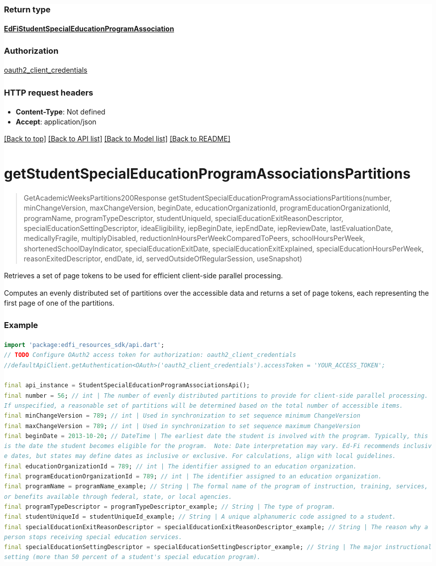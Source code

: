 ### Return type

[**EdFiStudentSpecialEducationProgramAssociation**](EdFiStudentSpecialEducationProgramAssociation.md)

### Authorization

[oauth2_client_credentials](../README.md#oauth2_client_credentials)

### HTTP request headers

 - **Content-Type**: Not defined
 - **Accept**: application/json

[[Back to top]](#) [[Back to API list]](../README.md#documentation-for-api-endpoints) [[Back to Model list]](../README.md#documentation-for-models) [[Back to README]](../README.md)

# **getStudentSpecialEducationProgramAssociationsPartitions**
> GetAcademicWeeksPartitions200Response getStudentSpecialEducationProgramAssociationsPartitions(number, minChangeVersion, maxChangeVersion, beginDate, educationOrganizationId, programEducationOrganizationId, programName, programTypeDescriptor, studentUniqueId, specialEducationExitReasonDescriptor, specialEducationSettingDescriptor, ideaEligibility, iepBeginDate, iepEndDate, iepReviewDate, lastEvaluationDate, medicallyFragile, multiplyDisabled, reductionInHoursPerWeekComparedToPeers, schoolHoursPerWeek, shortenedSchoolDayIndicator, specialEducationExitDate, specialEducationExitExplained, specialEducationHoursPerWeek, reasonExitedDescriptor, endDate, id, servedOutsideOfRegularSession, useSnapshot)

Retrieves a set of page tokens to be used for efficient client-side parallel processing.

Computes an evenly distributed set of partitions over the accessible data and returns a set of page tokens, each representing the first page of one of the partitions.

### Example
```dart
import 'package:edfi_resources_sdk/api.dart';
// TODO Configure OAuth2 access token for authorization: oauth2_client_credentials
//defaultApiClient.getAuthentication<OAuth>('oauth2_client_credentials').accessToken = 'YOUR_ACCESS_TOKEN';

final api_instance = StudentSpecialEducationProgramAssociationsApi();
final number = 56; // int | The number of evenly distributed partitions to provide for client-side parallel processing. If unspecified, a reasonable set of partitions will be determined based on the total number of accessible items.
final minChangeVersion = 789; // int | Used in synchronization to set sequence minimum ChangeVersion
final maxChangeVersion = 789; // int | Used in synchronization to set sequence maximum ChangeVersion
final beginDate = 2013-10-20; // DateTime | The earliest date the student is involved with the program. Typically, this is the date the student becomes eligible for the program.  Note: Date interpretation may vary. Ed-Fi recommends inclusive dates, but states may define dates as inclusive or exclusive. For calculations, align with local guidelines.
final educationOrganizationId = 789; // int | The identifier assigned to an education organization.
final programEducationOrganizationId = 789; // int | The identifier assigned to an education organization.
final programName = programName_example; // String | The formal name of the program of instruction, training, services, or benefits available through federal, state, or local agencies.
final programTypeDescriptor = programTypeDescriptor_example; // String | The type of program.
final studentUniqueId = studentUniqueId_example; // String | A unique alphanumeric code assigned to a student.
final specialEducationExitReasonDescriptor = specialEducationExitReasonDescriptor_example; // String | The reason why a person stops receiving special education services.
final specialEducationSettingDescriptor = specialEducationSettingDescriptor_example; // String | The major instructional setting (more than 50 percent of a student's special education program).
```